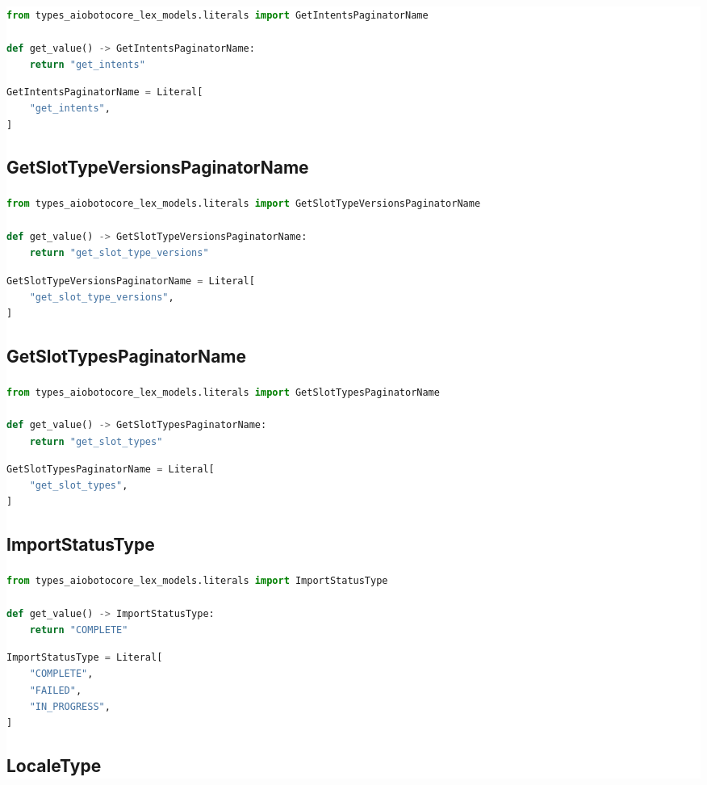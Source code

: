 ```python title="Usage Example"
from types_aiobotocore_lex_models.literals import GetIntentsPaginatorName

def get_value() -> GetIntentsPaginatorName:
    return "get_intents"
```

```python title="Definition"
GetIntentsPaginatorName = Literal[
    "get_intents",
]
```
## GetSlotTypeVersionsPaginatorName

```python title="Usage Example"
from types_aiobotocore_lex_models.literals import GetSlotTypeVersionsPaginatorName

def get_value() -> GetSlotTypeVersionsPaginatorName:
    return "get_slot_type_versions"
```

```python title="Definition"
GetSlotTypeVersionsPaginatorName = Literal[
    "get_slot_type_versions",
]
```
## GetSlotTypesPaginatorName

```python title="Usage Example"
from types_aiobotocore_lex_models.literals import GetSlotTypesPaginatorName

def get_value() -> GetSlotTypesPaginatorName:
    return "get_slot_types"
```

```python title="Definition"
GetSlotTypesPaginatorName = Literal[
    "get_slot_types",
]
```
## ImportStatusType

```python title="Usage Example"
from types_aiobotocore_lex_models.literals import ImportStatusType

def get_value() -> ImportStatusType:
    return "COMPLETE"
```

```python title="Definition"
ImportStatusType = Literal[
    "COMPLETE",
    "FAILED",
    "IN_PROGRESS",
]
```
## LocaleType
